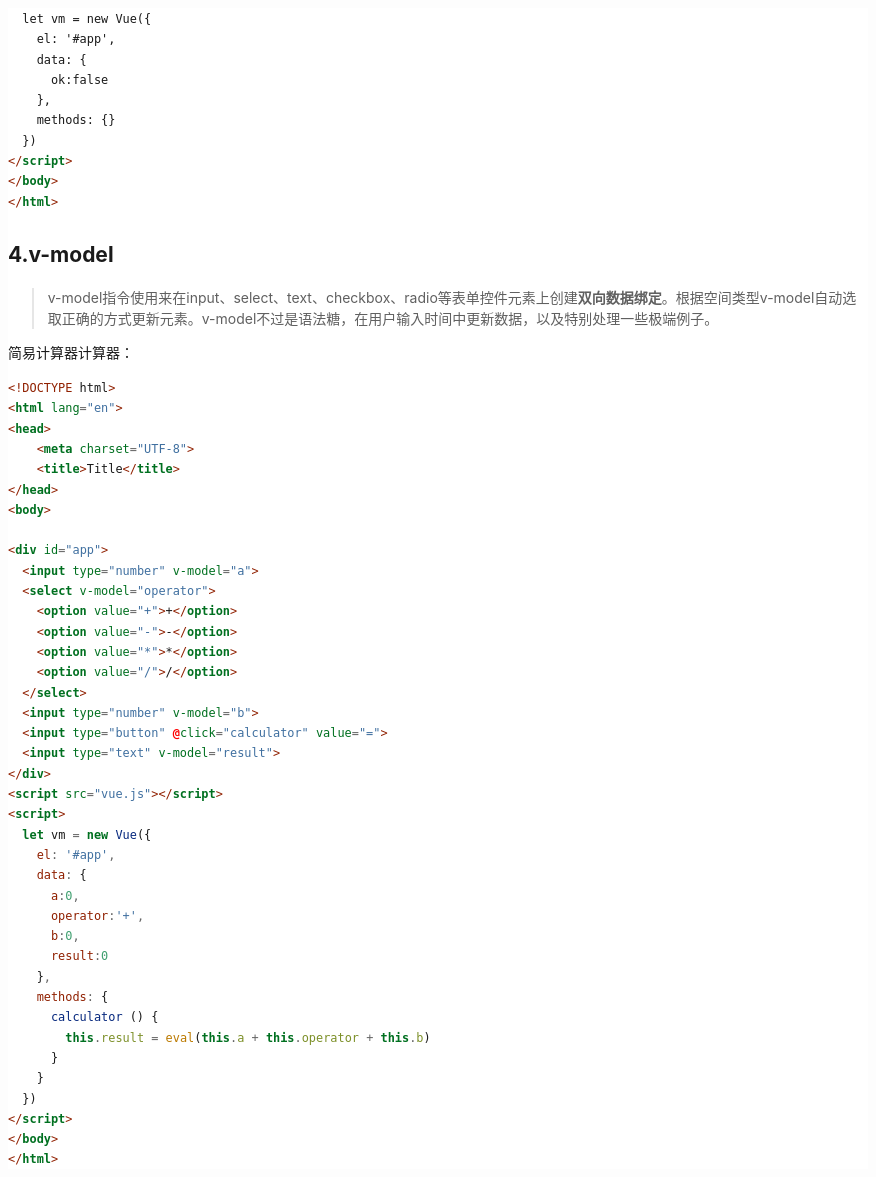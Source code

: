 ```html
  let vm = new Vue({
    el: '#app',
    data: {
      ok:false
    },
    methods: {}
  })
</script>
</body>
</html>
```

## 4.v-model

> v-model指令使用来在input、select、text、checkbox、radio等表单控件元素上创建**双向数据绑定**。根据空间类型v-model自动选取正确的方式更新元素。v-model不过是语法糖，在用户输入时间中更新数据，以及特别处理一些极端例子。

简易计算器计算器：

```html
<!DOCTYPE html>
<html lang="en">
<head>
    <meta charset="UTF-8">
    <title>Title</title>
</head>
<body>

<div id="app">
  <input type="number" v-model="a">
  <select v-model="operator">
    <option value="+">+</option>
    <option value="-">-</option>
    <option value="*">*</option>
    <option value="/">/</option>
  </select>
  <input type="number" v-model="b">
  <input type="button" @click="calculator" value="=">
  <input type="text" v-model="result">
</div>
<script src="vue.js"></script>
<script>
  let vm = new Vue({
    el: '#app',
    data: {
      a:0,
      operator:'+',
      b:0,
      result:0
    },
    methods: {
      calculator () {
        this.result = eval(this.a + this.operator + this.b)
      }
    }
  })
</script>
</body>
</html>
```
